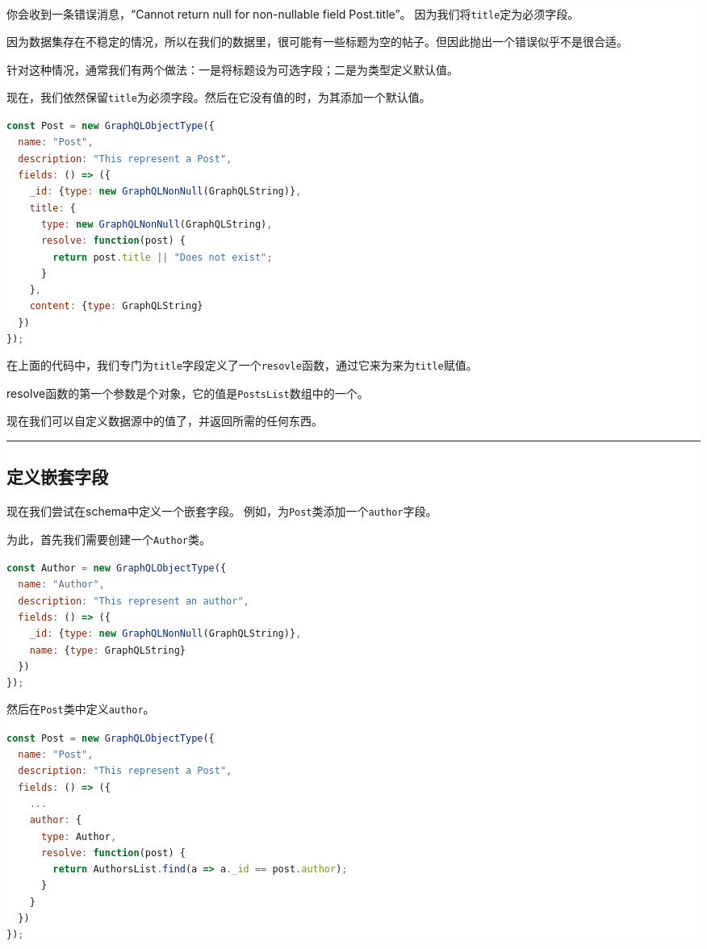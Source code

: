 你会收到一条错误消息，“Cannot return null for non-nullable field Post.title”。 因为我们将`title`定为必须字段。

因为数据集存在不稳定的情况，所以在我们的数据里，很可能有一些标题为空的帖子。但因此抛出一个错误似乎不是很合适。

针对这种情况，通常我们有两个做法：一是将标题设为可选字段；二是为类型定义默认值。

现在，我们依然保留`title`为必须字段。然后在它没有值的时，为其添加一个默认值。

````javascript
const Post = new GraphQLObjectType({
  name: "Post",
  description: "This represent a Post",
  fields: () => ({
    _id: {type: new GraphQLNonNull(GraphQLString)},
    title: {
      type: new GraphQLNonNull(GraphQLString),
      resolve: function(post) {
        return post.title || "Does not exist";
      }
    },
    content: {type: GraphQLString}
  })
});
````

在上面的代码中，我们专门为`title`字段定义了一个`resovle`函数，通过它来为来为`title`赋值。

resolve函数的第一个参数是个对象，它的值是`PostsList`数组中的一个。

现在我们可以自定义数据源中的值了，并返回所需的任何东西。

-------------------------------

## 定义嵌套字段

现在我们尝试在schema中定义一个嵌套字段。 例如，为`Post`类添加一个`author`字段。

为此，首先我们需要创建一个`Author`类。

````javascript
const Author = new GraphQLObjectType({
  name: "Author",
  description: "This represent an author",
  fields: () => ({
    _id: {type: new GraphQLNonNull(GraphQLString)},
    name: {type: GraphQLString}
  })
});
````
然后在`Post`类中定义`author`。

````javascript
const Post = new GraphQLObjectType({
  name: "Post",
  description: "This represent a Post",
  fields: () => ({
    ...
    author: {
      type: Author,
      resolve: function(post) {
        return AuthorsList.find(a => a._id == post.author);
      }
    }
  })
});
````
